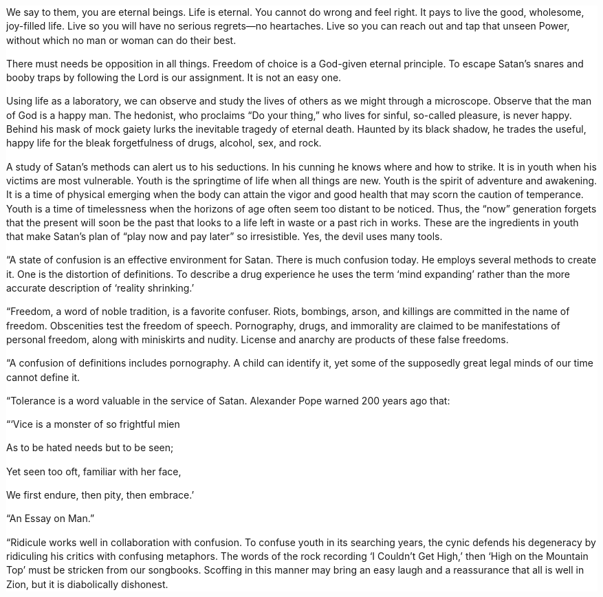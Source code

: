 We say to them, you are eternal beings. Life is eternal. You cannot do wrong and feel right. It pays to live the good, wholesome, joy-filled life. Live so you will have no serious regrets—no heartaches. Live so you can reach out and tap that unseen Power, without which no man or woman can do their best.

There must needs be opposition in all things. Freedom of choice is a God-given eternal principle. To escape Satan’s snares and booby traps by following the Lord is our assignment. It is not an easy one.

Using life as a laboratory, we can observe and study the lives of others as we might through a microscope. Observe that the man of God is a happy man. The hedonist, who proclaims “Do your thing,” who lives for sinful, so-called pleasure, is never happy. Behind his mask of mock gaiety lurks the inevitable tragedy of eternal death. Haunted by its black shadow, he trades the useful, happy life for the bleak forgetfulness of drugs, alcohol, sex, and rock.

A study of Satan’s methods can alert us to his seductions. In his cunning he knows where and how to strike. It is in youth when his victims are most vulnerable. Youth is the springtime of life when all things are new. Youth is the spirit of adventure and awakening. It is a time of physical emerging when the body can attain the vigor and good health that may scorn the caution of temperance. Youth is a time of timelessness when the horizons of age often seem too distant to be noticed. Thus, the “now” generation forgets that the present will soon be the past that looks to a life left in waste or a past rich in works. These are the ingredients in youth that make Satan’s plan of “play now and pay later” so irresistible. Yes, the devil uses many tools.

“A state of confusion is an effective environment for Satan. There is much confusion today. He employs several methods to create it. One is the distortion of definitions. To describe a drug experience he uses the term ‘mind expanding’ rather than the more accurate description of ‘reality shrinking.’

“Freedom, a word of noble tradition, is a favorite confuser. Riots, bombings, arson, and killings are committed in the name of freedom. Obscenities test the freedom of speech. Pornography, drugs, and immorality are claimed to be manifestations of personal freedom, along with miniskirts and nudity. License and anarchy are products of these false freedoms.

“A confusion of definitions includes pornography. A child can identify it, yet some of the supposedly great legal minds of our time cannot define it.

“Tolerance is a word valuable in the service of Satan. Alexander Pope warned 200 years ago that:





“‘Vice is a monster of so frightful mien

As to be hated needs but to be seen;

Yet seen too oft, familiar with her face,

We first endure, then pity, then embrace.’





“An Essay on Man.”





“Ridicule works well in collaboration with confusion. To confuse youth in its searching years, the cynic defends his degeneracy by ridiculing his critics with confusing metaphors. The words of the rock recording ‘I Couldn’t Get High,’ then ‘High on the Mountain Top’ must be stricken from our songbooks. Scoffing in this manner may bring an easy laugh and a reassurance that all is well in Zion, but it is diabolically dishonest.
